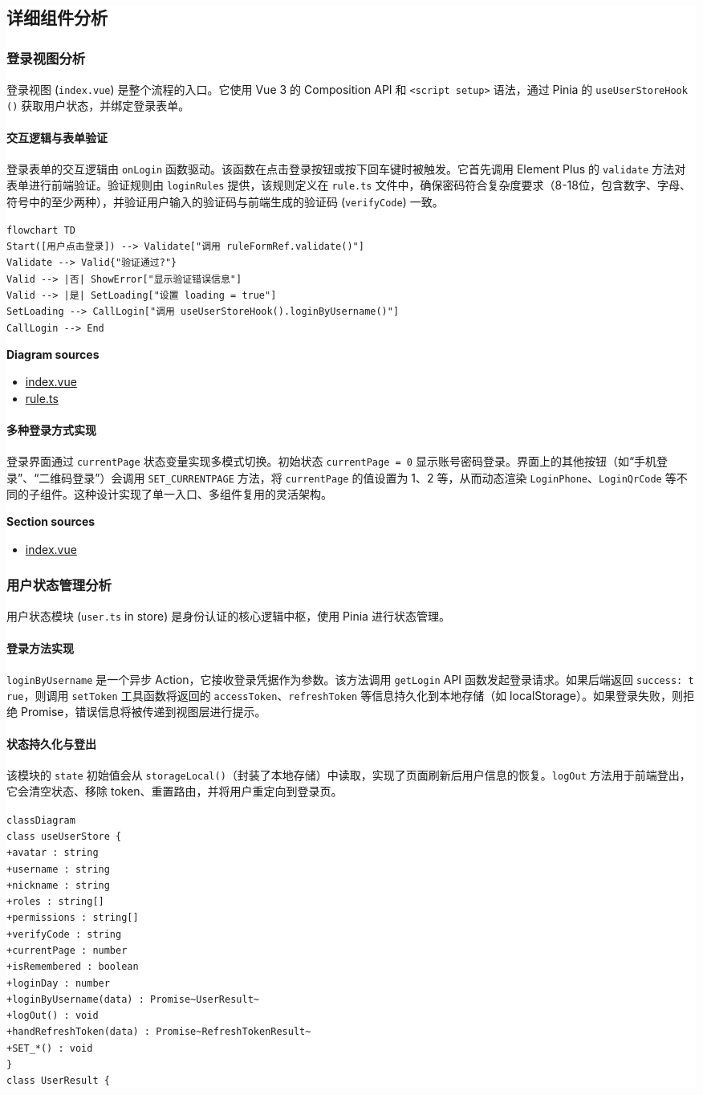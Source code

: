 ## 详细组件分析

### 登录视图分析

登录视图 (`index.vue`) 是整个流程的入口。它使用 Vue 3 的 Composition API 和 `<script setup>` 语法，通过 Pinia 的 `useUserStoreHook()` 获取用户状态，并绑定登录表单。

#### 交互逻辑与表单验证
登录表单的交互逻辑由 `onLogin` 函数驱动。该函数在点击登录按钮或按下回车键时被触发。它首先调用 Element Plus 的 `validate` 方法对表单进行前端验证。验证规则由 `loginRules` 提供，该规则定义在 `rule.ts` 文件中，确保密码符合复杂度要求（8-18位，包含数字、字母、符号中的至少两种），并验证用户输入的验证码与前端生成的验证码 (`verifyCode`) 一致。

```mermaid
flowchart TD
Start([用户点击登录]) --> Validate["调用 ruleFormRef.validate()"]
Validate --> Valid{"验证通过?"}
Valid --> |否| ShowError["显示验证错误信息"]
Valid --> |是| SetLoading["设置 loading = true"]
SetLoading --> CallLogin["调用 useUserStoreHook().loginByUsername()"]
CallLogin --> End
```

**Diagram sources**
- [index.vue](file://web/src/views/login/index.vue#L1-L378)
- [rule.ts](file://web/src/views/login/utils/rule.ts#L1-L127)

#### 多种登录方式实现
登录界面通过 `currentPage` 状态变量实现多模式切换。初始状态 `currentPage = 0` 显示账号密码登录。界面上的其他按钮（如“手机登录”、“二维码登录”）会调用 `SET_CURRENTPAGE` 方法，将 `currentPage` 的值设置为 1、2 等，从而动态渲染 `LoginPhone`、`LoginQrCode` 等不同的子组件。这种设计实现了单一入口、多组件复用的灵活架构。

**Section sources**
- [index.vue](file://web/src/views/login/index.vue#L1-L378)

### 用户状态管理分析

用户状态模块 (`user.ts` in store) 是身份认证的核心逻辑中枢，使用 Pinia 进行状态管理。

#### 登录方法实现
`loginByUsername` 是一个异步 Action，它接收登录凭据作为参数。该方法调用 `getLogin` API 函数发起登录请求。如果后端返回 `success: true`，则调用 `setToken` 工具函数将返回的 `accessToken`、`refreshToken` 等信息持久化到本地存储（如 localStorage）。如果登录失败，则拒绝 Promise，错误信息将被传递到视图层进行提示。

#### 状态持久化与登出
该模块的 `state` 初始值会从 `storageLocal()`（封装了本地存储）中读取，实现了页面刷新后用户信息的恢复。`logOut` 方法用于前端登出，它会清空状态、移除 token、重置路由，并将用户重定向到登录页。

```mermaid
classDiagram
class useUserStore {
+avatar : string
+username : string
+nickname : string
+roles : string[]
+permissions : string[]
+verifyCode : string
+currentPage : number
+isRemembered : boolean
+loginDay : number
+loginByUsername(data) : Promise~UserResult~
+logOut() : void
+handRefreshToken(data) : Promise~RefreshTokenResult~
+SET_*() : void
}
class UserResult {
```